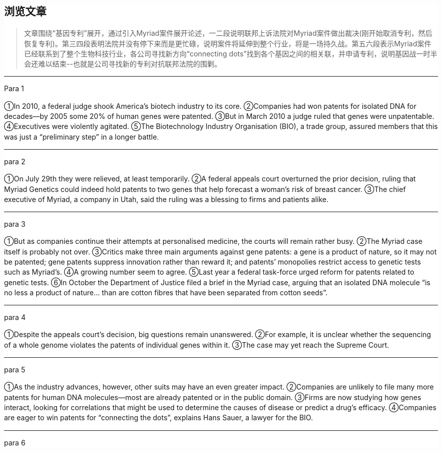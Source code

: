 ## 浏览文章

>文章围绕“基因专利”展开，通过引入Myriad案件展开论述，一二段说明联邦上诉法院对Myriad案件做出裁决(刚开始取消专利，然后恢复专利)。第三四段表明法院并没有停下来而是更忙碌，说明案件将延伸到整个行业，将是一场持久战。第五六段表示Myriad案件已经联系到了整个生物科技行业，各公司寻找新方向“connecting dots”找到各个基因之间的相关联，并申请专利，说明基因战一时半会还难以结束--也就是公司寻找新的专利对抗联邦法院的围剿。

---

Para 1 

①In 2010, a federal judge shook America’s biotech industry to its core. ②Companies had won patents for isolated DNA for decades—by 2005 some 20% of human genes were patented. ③But in March 2010 a judge ruled that genes were unpatentable. ④Executives were violently agitated. ⑤The Biotechnology Industry Organisation (BIO), a trade group, assured members that this was just a “preliminary step” in a longer battle.

---
para 2

①On July 29th they were relieved, at least temporarily. ②A federal appeals court overturned the prior decision, ruling that Myriad Genetics could indeed hold patents to two genes that help forecast a woman’s risk of breast cancer. ③The chief executive of Myriad, a company in Utah, said the ruling was a blessing to firms and patients alike.

---
para 3

①But as companies continue their attempts at personalised medicine, the courts will remain rather busy. ②The Myriad case itself is probably not over. ③Critics make three main arguments against gene patents: a gene is a product of nature, so it may not be patented; gene patents suppress innovation rather than reward it; and patents’ monopolies restrict access to genetic tests such as Myriad’s. ④A growing number seem to agree. ⑤Last year a federal task-force urged reform for patents related to genetic tests. ⑥In October the Department of Justice filed a brief in the Myriad case, arguing that an isolated DNA molecule “is no less a product of nature... than are cotton fibres that have been separated from cotton seeds”.

---
para 4

①Despite the appeals court’s decision, big questions remain unanswered. ②For example, it is unclear whether the sequencing of a whole genome violates the patents of individual genes within it. ③The case may yet reach the Supreme Court.

---
para 5

①As the industry advances, however, other suits may have an even greater impact. ②Companies are unlikely to file many more patents for human DNA molecules—most are already patented or in the public domain. ③Firms are now studying how genes interact, looking for correlations that might be used to determine the causes of disease or predict a drug’s efficacy. ④Companies are eager to win patents for “connecting the dots”, explains Hans Sauer, a lawyer for the BIO.

---
para 6
